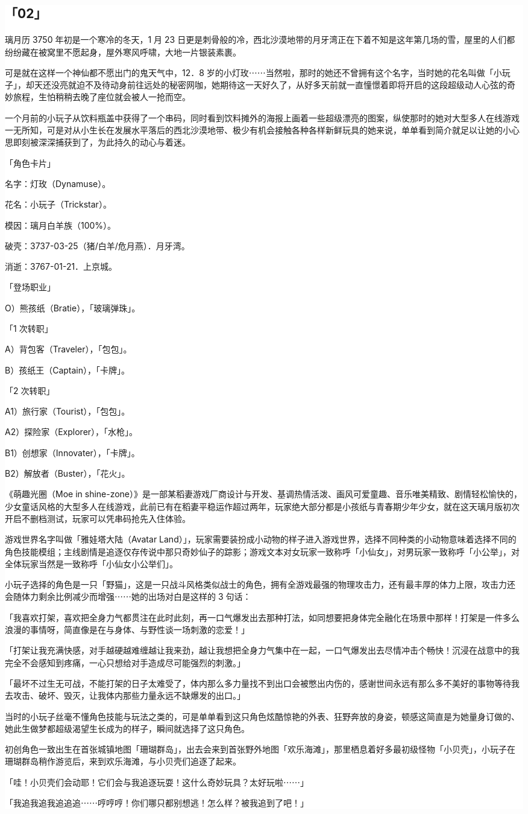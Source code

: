 ## 「02」

璃月历 3750 年初是一个寒冷的冬天，1 月 23 日更是刺骨般的冷，西北沙漠地带的月牙湾正在下着不知是这年第几场的雪，屋里的人们都纷纷藏在被窝里不愿起身，屋外寒风呼啸，大地一片银装素裹。

可是就在这样一个神仙都不愿出门的鬼天气中，12．8 岁的小灯玫⋯⋯当然啦，那时的她还不曾拥有这个名字，当时她的花名叫做「小玩子」，却天还没亮就迫不及待动身前往远处的秘密网咖，她期待这一天好久了，从好多天前就一直憧憬着即将开启的这段超级动人心弦的奇妙旅程，生怕稍稍去晚了座位就会被人一抢而空。

一个月前的小玩子从饮料瓶盖中获得了一个串码，同时看到饮料摊外的海报上画着一些超级漂亮的图案，纵使那时的她对大型多人在线游戏一无所知，可是对从小生长在发展水平落后的西北沙漠地带、极少有机会接触各种各样新鲜玩具的她来说，单单看到简介就足以让她的小心思即刻被深深捕获到了，为此持久的动心与着迷。

「角色卡片」

名字：灯玫（Dynamuse）。

花名：小玩子（Trickstar）。

模因：璃月白羊族（100%）。

破壳：3737-03-25（猪/白羊/危月燕）．月牙湾。

消逝：3767-01-21．上京城。

「登场职业」

O）熊孩纸（Bratie），「玻璃弹珠」。

「1 次转职」

A）背包客（Traveler），「包包」。

B）孩纸王（Captain），「卡牌」。

「2 次转职」

A1）旅行家（Tourist），「包包」。

A2）探险家（Explorer），「水枪」。

B1）创想家（Innovater），「卡牌」。

B2）解放者（Buster），「花火」。

《萌趣光圈（Moe in shine-zone）》是一部某稻妻游戏厂商设计与开发、基调热情活泼、画风可爱童趣、音乐唯美精致、剧情轻松愉快的，少女童话风格的大型多人在线游戏，此前已有在稻妻平稳运作超过两年，玩家绝大部分都是小孩纸与青春期少年少女，就在这天璃月版初次开启不删档测试，玩家可以凭串码抢先入住体验。

游戏世界名字叫做「雅娃塔大陆（Avatar Land）」，玩家需要装扮成小动物的样子进入游戏世界，选择不同种类的小动物意味着选择不同的角色技能模组；主线剧情是追逐仅存传说中那只奇妙仙子的踪影；游戏文本对女玩家一致称呼「小仙女」，对男玩家一致称呼「小公举」，对全体玩家当然是一致称呼「小仙女小公举们」。

小玩子选择的角色是一只「野猫」，这是一只战斗风格类似战士的角色，拥有全游戏最强的物理攻击力，还有最丰厚的体力上限，攻击力还会随体力剩余比例减少而增强⋯⋯她的出场对白是这样的 3 句话：

「我喜欢打架，喜欢把全身力气都贯注在此时此刻，再一口气爆发出去那种打法，如同想要把身体完全融化在场景中那样！打架是一件多么浪漫的事情呀，简直像是在与身体、与野性谈一场刺激的恋爱！」

「打架让我充满快感，对手越硬越难缠越让我来劲，越让我想把全身力气集中在一起，一口气爆发出去尽情冲击个畅快！沉浸在战意中的我完全不会感知到疼痛，一心只想给对手造成尽可能强烈的刺激。」

「最坏不过生无可战，不能打架的日子太难受了，体内那么多力量找不到出口会被憋出内伤的，感谢世间永远有那么多不美好的事物等待我去攻击、破坏、毁灭，让我体内那些力量永远不缺爆发的出口。」

当时的小玩子丝毫不懂角色技能与玩法之类的，可是单单看到这只角色炫酷惊艳的外表、狂野奔放的身姿，顿感这简直是为她量身订做的、她此生做梦都超级渴望生长成为的样子，瞬间就选择了这只角色。

初创角色一致出生在首张城镇地图「珊瑚群岛」，出去会来到首张野外地图「欢乐海滩」，那里栖息着好多最初级怪物「小贝壳」，小玩子在珊瑚群岛稍作游览后，来到欢乐海滩，与小贝壳们追逐了起来。

「哇！小贝壳们会动耶！它们会与我追逐玩耍！这什么奇妙玩具？太好玩啦⋯⋯」

「我追我追我追追追⋯⋯哼哼哼！你们哪只都别想逃！怎么样？被我追到了吧！」

